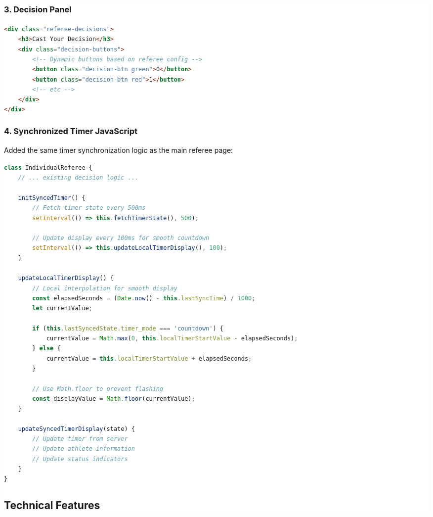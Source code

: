 ### 3. Decision Panel
```html
<div class="referee-decisions">
    <h3>Cast Your Decision</h3>
    <div class="decision-buttons">
        <!-- Dynamic buttons based on referee config -->
        <button class="decision-btn green">0</button>
        <button class="decision-btn red">1</button>
        <!-- etc -->
    </div>
</div>
```

### 4. Synchronized Timer JavaScript
Added the same timer synchronization logic as the main referee page:

```javascript
class IndividualReferee {
    // ... existing decision logic ...
    
    initSyncedTimer() {
        // Fetch timer state every 500ms
        setInterval(() => this.fetchTimerState(), 500);
        
        // Update display every 100ms for smooth countdown
        setInterval(() => this.updateLocalTimerDisplay(), 100);
    }
    
    updateLocalTimerDisplay() {
        // Local interpolation for smooth display
        const elapsedSeconds = (Date.now() - this.lastSyncTime) / 1000;
        let currentValue;
        
        if (this.lastSyncedState.timer_mode === 'countdown') {
            currentValue = Math.max(0, this.localTimerStartValue - elapsedSeconds);
        } else {
            currentValue = this.localTimerStartValue + elapsedSeconds;
        }
        
        // Use Math.floor to prevent flashing
        const displayValue = Math.floor(currentValue);
    }
    
    updateSyncedTimerDisplay(state) {
        // Update timer from server
        // Update athlete information
        // Update status indicators
    }
}
```

## Technical Features
